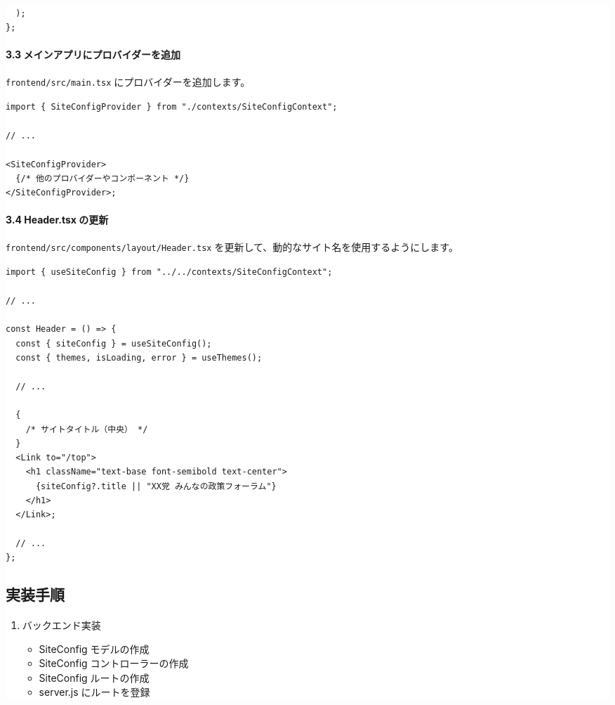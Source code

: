 ```tsx
  );
};
```

#### 3.3 メインアプリにプロバイダーを追加

`frontend/src/main.tsx` にプロバイダーを追加します。

```tsx
import { SiteConfigProvider } from "./contexts/SiteConfigContext";

// ...

<SiteConfigProvider>
  {/* 他のプロバイダーやコンポーネント */}
</SiteConfigProvider>;
```

#### 3.4 Header.tsx の更新

`frontend/src/components/layout/Header.tsx` を更新して、動的なサイト名を使用するようにします。

```tsx
import { useSiteConfig } from "../../contexts/SiteConfigContext";

// ...

const Header = () => {
  const { siteConfig } = useSiteConfig();
  const { themes, isLoading, error } = useThemes();

  // ...

  {
    /* サイトタイトル（中央） */
  }
  <Link to="/top">
    <h1 className="text-base font-semibold text-center">
      {siteConfig?.title || "XX党 みんなの政策フォーラム"}
    </h1>
  </Link>;

  // ...
};
```

## 実装手順

1. バックエンド実装

   - SiteConfig モデルの作成
   - SiteConfig コントローラーの作成
   - SiteConfig ルートの作成
   - server.js にルートを登録

